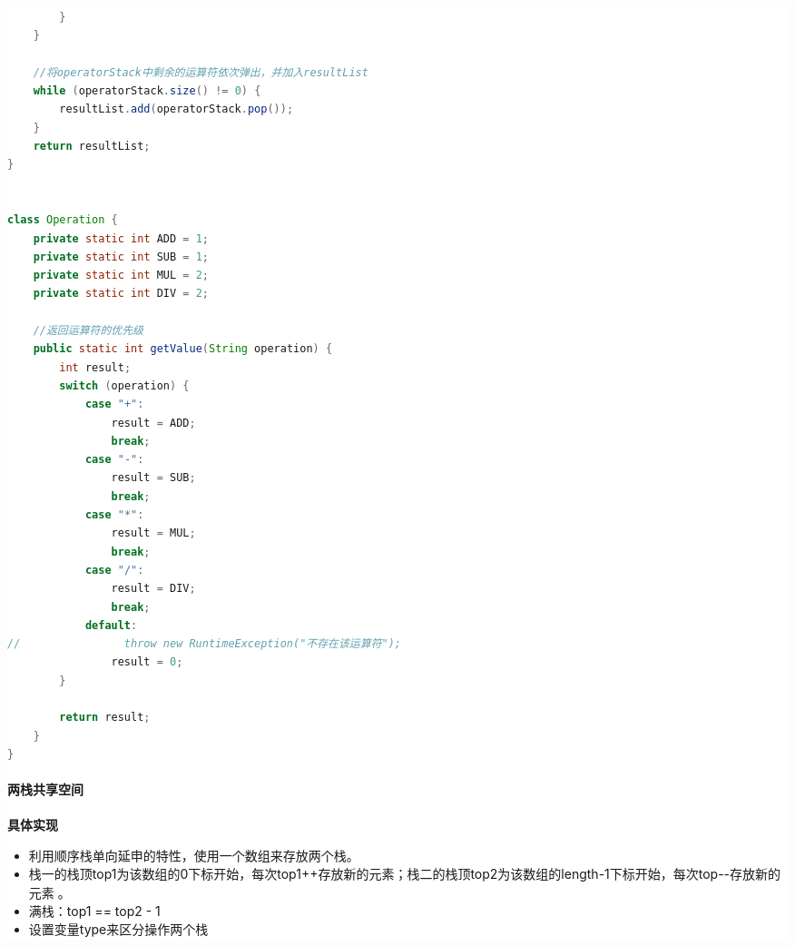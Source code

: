 ```java
        }
    }

    //将operatorStack中剩余的运算符依次弹出，并加入resultList
    while (operatorStack.size() != 0) {
        resultList.add(operatorStack.pop());
    }
    return resultList;
}


class Operation {
    private static int ADD = 1;
    private static int SUB = 1;
    private static int MUL = 2;
    private static int DIV = 2;

    //返回运算符的优先级
    public static int getValue(String operation) {
        int result;
        switch (operation) {
            case "+":
                result = ADD;
                break;
            case "-":
                result = SUB;
                break;
            case "*":
                result = MUL;
                break;
            case "/":
                result = DIV;
                break;
            default:
//                throw new RuntimeException("不存在该运算符");
                result = 0;
        }

        return result;
    }
}
```

#### 两栈共享空间

**具体实现**

- 利用顺序栈单向延申的特性，使用一个数组来存放两个栈。
- 栈一的栈顶top1为该数组的0下标开始，每次top1++存放新的元素；栈二的栈顶top2为该数组的length-1下标开始，每次top--存放新的元素 。
- 满栈：top1 == top2 - 1
- 设置变量type来区分操作两个栈
